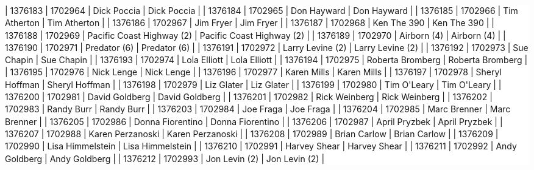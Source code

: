 | 1376183 | 1702964 | Dick Poccia | Dick Poccia |
| 1376184 | 1702965 | Don Hayward | Don Hayward |
| 1376185 | 1702966 | Tim Atherton | Tim Atherton |
| 1376186 | 1702967 | Jim Fryer | Jim Fryer |
| 1376187 | 1702968 | Ken The 390 | Ken The 390 |
| 1376188 | 1702969 | Pacific Coast Highway (2) | Pacific Coast Highway (2) |
| 1376189 | 1702970 | Airborn (4) | Airborn (4) |
| 1376190 | 1702971 | Predator (6) | Predator (6) |
| 1376191 | 1702972 | Larry Levine (2) | Larry Levine (2) |
| 1376192 | 1702973 | Sue Chapin | Sue Chapin |
| 1376193 | 1702974 | Lola Elliott | Lola Elliott |
| 1376194 | 1702975 | Roberta Bromberg | Roberta Bromberg |
| 1376195 | 1702976 | Nick Lenge | Nick Lenge |
| 1376196 | 1702977 | Karen Mills | Karen Mills |
| 1376197 | 1702978 | Sheryl Hoffman | Sheryl Hoffman |
| 1376198 | 1702979 | Liz Glater | Liz Glater |
| 1376199 | 1702980 | Tim O'Leary | Tim O'Leary |
| 1376200 | 1702981 | David Goldberg | David Goldberg |
| 1376201 | 1702982 | Rick Weinberg | Rick Weinberg |
| 1376202 | 1702983 | Randy Burr | Randy Burr |
| 1376203 | 1702984 | Joe Fraga | Joe Fraga |
| 1376204 | 1702985 | Marc Brenner | Marc Brenner |
| 1376205 | 1702986 | Donna Fiorentino | Donna Fiorentino |
| 1376206 | 1702987 | April Pryzbek | April Pryzbek |
| 1376207 | 1702988 | Karen Perzanoski | Karen Perzanoski |
| 1376208 | 1702989 | Brian Carlow | Brian Carlow |
| 1376209 | 1702990 | Lisa Himmelstein | Lisa Himmelstein |
| 1376210 | 1702991 | Harvey Shear | Harvey Shear |
| 1376211 | 1702992 | Andy Goldberg | Andy Goldberg |
| 1376212 | 1702993 | Jon Levin (2) | Jon Levin (2) |
